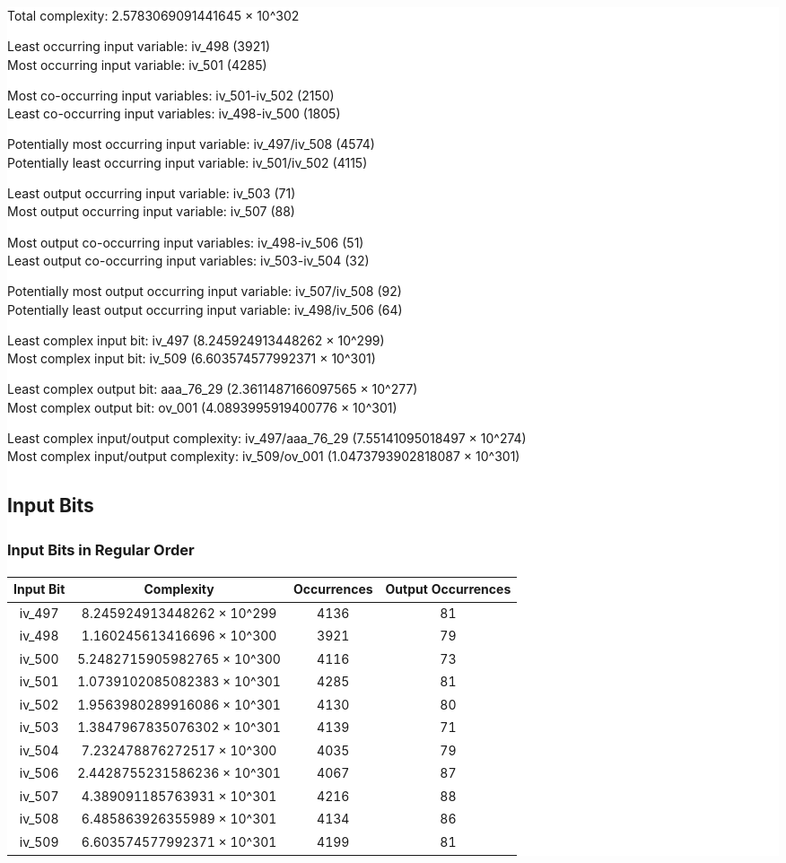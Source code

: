 Total complexity: 2.5783069091441645 × 10^302

Least occurring input variable: iv_498 (3921)  
Most occurring input variable: iv_501 (4285)

Most co-occurring input variables: iv_501-iv_502 (2150)  
Least co-occurring input variables: iv_498-iv_500 (1805)

Potentially most occurring input variable: iv_497/iv_508 (4574)  
Potentially least occurring input variable: iv_501/iv_502 (4115)

Least output occurring input variable: iv_503 (71)  
Most output occurring input variable: iv_507 (88)

Most output co-occurring input variables: iv_498-iv_506 (51)  
Least output co-occurring input variables: iv_503-iv_504 (32)

Potentially most output occurring input variable: iv_507/iv_508 (92)  
Potentially least output occurring input variable: iv_498/iv_506 (64)

Least complex input bit: iv_497 (8.245924913448262 × 10^299)  
Most complex input bit: iv_509 (6.603574577992371 × 10^301)

Least complex output bit: aaa_76_29 (2.3611487166097565 × 10^277)  
Most complex output bit: ov_001 (4.0893995919400776 × 10^301)

Least complex input/output complexity: iv_497/aaa_76_29 (7.55141095018497 × 10^274)  
Most complex input/output complexity: iv_509/ov_001 (1.0473793902818087 × 10^301)

## Input Bits

### Input Bits in Regular Order

| Input Bit | Complexity | Occurrences | Output Occurrences |
|:---------:|:----------:|:-----------:|:------------------:|
| iv_497 | 8.245924913448262 × 10^299 | 4136 | 81 |
| iv_498 | 1.160245613416696 × 10^300 | 3921 | 79 |
| iv_500 | 5.2482715905982765 × 10^300 | 4116 | 73 |
| iv_501 | 1.0739102085082383 × 10^301 | 4285 | 81 |
| iv_502 | 1.9563980289916086 × 10^301 | 4130 | 80 |
| iv_503 | 1.3847967835076302 × 10^301 | 4139 | 71 |
| iv_504 | 7.232478876272517 × 10^300 | 4035 | 79 |
| iv_506 | 2.4428755231586236 × 10^301 | 4067 | 87 |
| iv_507 | 4.389091185763931 × 10^301 | 4216 | 88 |
| iv_508 | 6.485863926355989 × 10^301 | 4134 | 86 |
| iv_509 | 6.603574577992371 × 10^301 | 4199 | 81 |
